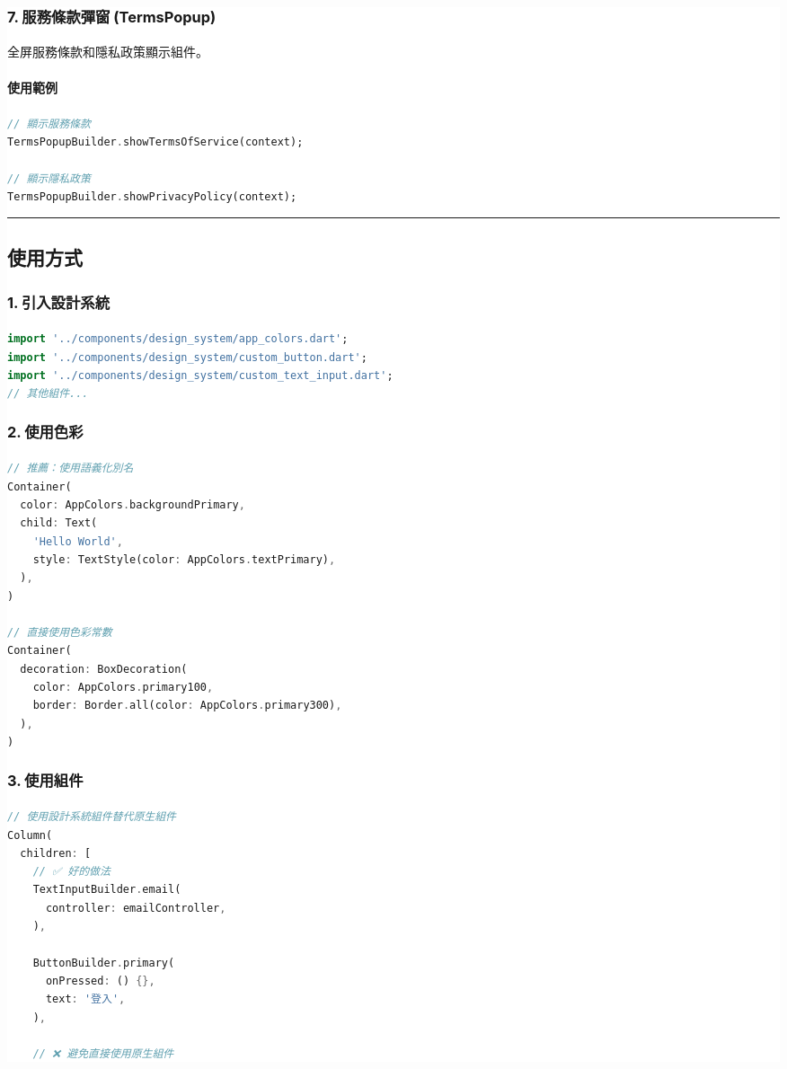 ### 7. 服務條款彈窗 (TermsPopup)

全屏服務條款和隱私政策顯示組件。

#### 使用範例

```dart
// 顯示服務條款
TermsPopupBuilder.showTermsOfService(context);

// 顯示隱私政策
TermsPopupBuilder.showPrivacyPolicy(context);
```

---

## 使用方式

### 1. 引入設計系統

```dart
import '../components/design_system/app_colors.dart';
import '../components/design_system/custom_button.dart';
import '../components/design_system/custom_text_input.dart';
// 其他組件...
```

### 2. 使用色彩

```dart
// 推薦：使用語義化別名
Container(
  color: AppColors.backgroundPrimary,
  child: Text(
    'Hello World',
    style: TextStyle(color: AppColors.textPrimary),
  ),
)

// 直接使用色彩常數
Container(
  decoration: BoxDecoration(
    color: AppColors.primary100,
    border: Border.all(color: AppColors.primary300),
  ),
)
```

### 3. 使用組件

```dart
// 使用設計系統組件替代原生組件
Column(
  children: [
    // ✅ 好的做法
    TextInputBuilder.email(
      controller: emailController,
    ),
    
    ButtonBuilder.primary(
      onPressed: () {},
      text: '登入',
    ),
    
    // ❌ 避免直接使用原生組件
```